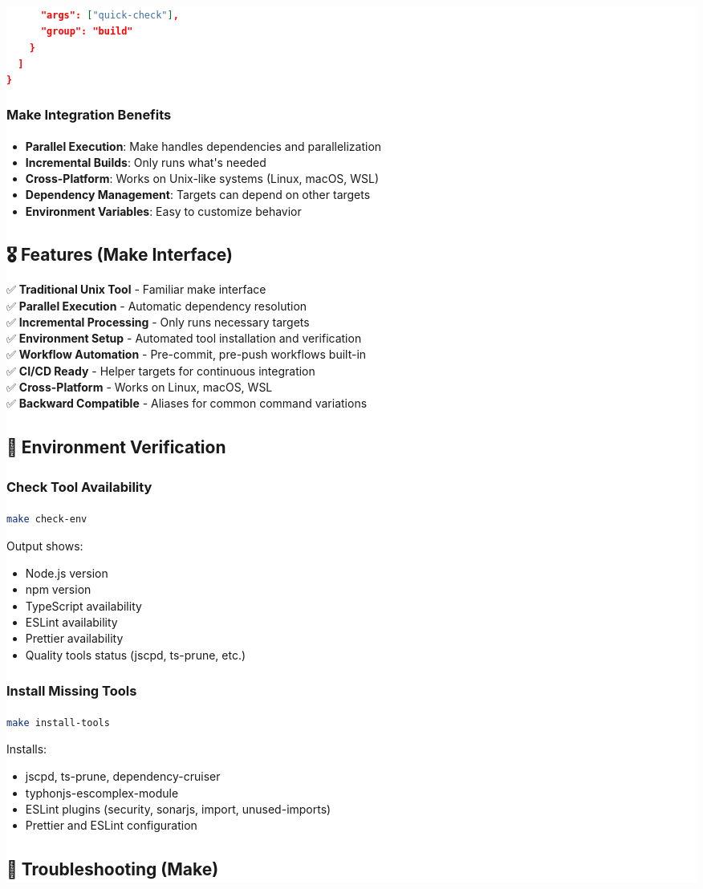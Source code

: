```json
      "args": ["quick-check"],
      "group": "build"
    }
  ]
}
```

### Make Integration Benefits
- **Parallel Execution**: Make handles dependencies and parallelization
- **Incremental Builds**: Only runs what's needed
- **Cross-Platform**: Works on Unix-like systems (Linux, macOS, WSL)
- **Dependency Management**: Targets can depend on other targets
- **Environment Variables**: Easy to customize behavior

## 🎖️ Features (Make Interface)

✅ **Traditional Unix Tool** - Familiar make interface  
✅ **Parallel Execution** - Automatic dependency resolution  
✅ **Incremental Processing** - Only runs necessary targets  
✅ **Environment Setup** - Automated tool installation and verification  
✅ **Workflow Automation** - Pre-commit, pre-push workflows built-in  
✅ **CI/CD Ready** - Helper targets for continuous integration  
✅ **Cross-Platform** - Works on Linux, macOS, WSL  
✅ **Backward Compatible** - Aliases for common command variations  

## 🧰 Environment Verification

### Check Tool Availability
```bash
make check-env
```
Output shows:
- Node.js version
- npm version  
- TypeScript availability
- ESLint availability
- Prettier availability
- Quality tools status (jscpd, ts-prune, etc.)

### Install Missing Tools
```bash
make install-tools
```
Installs:
- jscpd, ts-prune, dependency-cruiser
- typhonjs-escomplex-module
- ESLint plugins (security, sonarjs, import, unused-imports)
- Prettier and ESLint configuration

## 🚨 Troubleshooting (Make)
